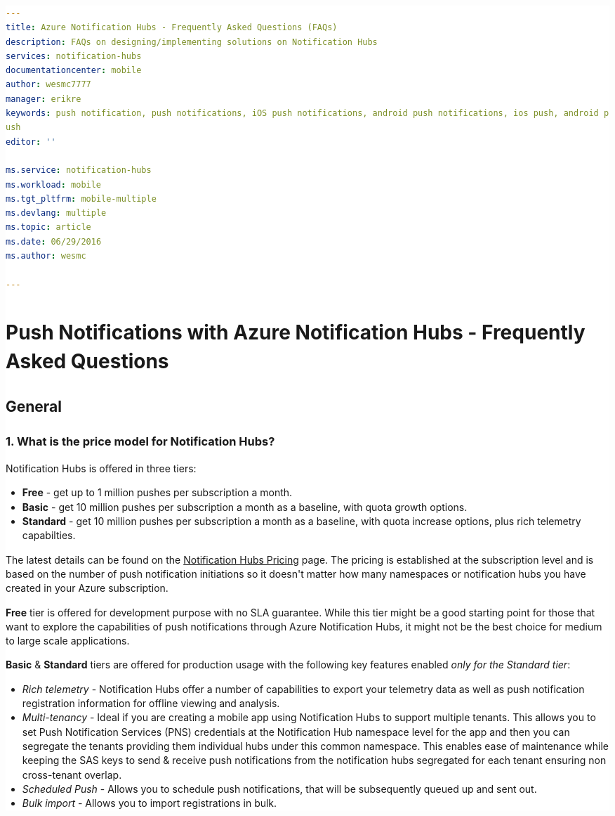 ```yaml
---
title: Azure Notification Hubs - Frequently Asked Questions (FAQs)
description: FAQs on designing/implementing solutions on Notification Hubs
services: notification-hubs
documentationcenter: mobile
author: wesmc7777
manager: erikre
keywords: push notification, push notifications, iOS push notifications, android push notifications, ios push, android push
editor: ''

ms.service: notification-hubs
ms.workload: mobile
ms.tgt_pltfrm: mobile-multiple
ms.devlang: multiple
ms.topic: article
ms.date: 06/29/2016
ms.author: wesmc

---
```

# Push Notifications with Azure Notification Hubs - Frequently Asked Questions
## General
### 1.    What is the price model for Notification Hubs?
Notification Hubs is offered in three tiers:

* **Free** - get up to 1 million pushes per subscription a month.
* **Basic** - get 10 million pushes per subscription a month as a baseline, with quota growth options.
* **Standard** - get 10 million pushes per subscription a month as a baseline, with quota increase options, plus rich telemetry capabilties.

The latest details can be found on the [Notification Hubs Pricing](http://azure.microsoft.com/pricing/details/notification-hubs/) page. The pricing is established at the subscription level and is based on the number of push notification initiations so it doesn't matter how many namespaces or notification hubs you have created in your Azure subscription.

**Free** tier is offered for development purpose with no SLA guarantee. While this tier might be a good starting point for those that want to explore the capabilities of push notifications through Azure Notification Hubs, it might not be the best choice for medium to large scale applications.

**Basic** & **Standard** tiers are offered for production usage with the following key features enabled *only for the Standard tier*:

* *Rich telemetry* - Notification Hubs offer a number of capabilities to export your telemetry data as well as push notification registration information for offline viewing and analysis.
* *Multi-tenancy* - Ideal if you are creating a mobile app using Notification Hubs to support multiple tenants. This allows you to set Push Notification Services (PNS) credentials at the Notification Hub namespace level for the app and then you can segregate the tenants providing them individual hubs under this common namespace. This enables ease of maintenance while keeping the SAS keys to send & receive push notifications from the notification hubs segregated for each tenant ensuring non cross-tenant overlap.
* *Scheduled Push* - Allows you to schedule push notifications, that will be subsequently queued up and sent out.
* *Bulk import* - Allows you to import registrations in bulk.
